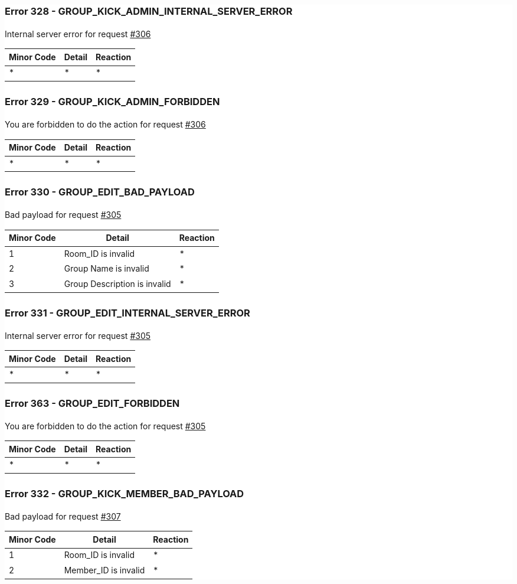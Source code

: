 
### Error 328 - GROUP_KICK_ADMIN_INTERNAL_SERVER_ERROR
Internal server error for request [#306](../proto/README.md#action_306)

| Minor Code 	| Detail 	| Reaction 	|
|------------	|--------	|----------	|
| *          	| *      	| *        	|

### Error 329 - GROUP_KICK_ADMIN_FORBIDDEN
You are forbidden to do the action for request [#306](../proto/README.md#action_306)

| Minor Code 	| Detail 	| Reaction 	|
|------------	|--------	|----------	|
| *          	| *      	| *        	|

### Error 330 - GROUP_EDIT_BAD_PAYLOAD
Bad payload for request [#305](../proto/README.md#action_305)

| Minor Code 	| Detail                       	| Reaction 	|
|------------	|------------------------------	|----------	|
| 1          	| Room_ID is invalid           	| *        	|
| 2          	| Group Name is invalid        	| *        	|
| 3          	| Group Description is invalid 	| *        	|


### Error 331 - GROUP_EDIT_INTERNAL_SERVER_ERROR
Internal server error for request [#305](../proto/README.md#action_305)

| Minor Code 	| Detail 	| Reaction 	|
|------------	|--------	|----------	|
| *          	| *      	| *        	|


### Error 363 - GROUP_EDIT_FORBIDDEN
You are forbidden to do the action for request [#305](../proto/README.md#action_305)

| Minor Code 	| Detail 	| Reaction 	|
|------------	|--------	|----------	|
| *          	| *      	| *        	|

### Error 332 - GROUP_KICK_MEMBER_BAD_PAYLOAD
Bad payload for request [#307](../proto/README.md#action_307)

| Minor Code 	| Detail               	| Reaction 	|
|------------	|----------------------	|----------	|
| 1          	| Room_ID is invalid   	| *        	|
| 2          	| Member_ID is invalid 	| *        	|
